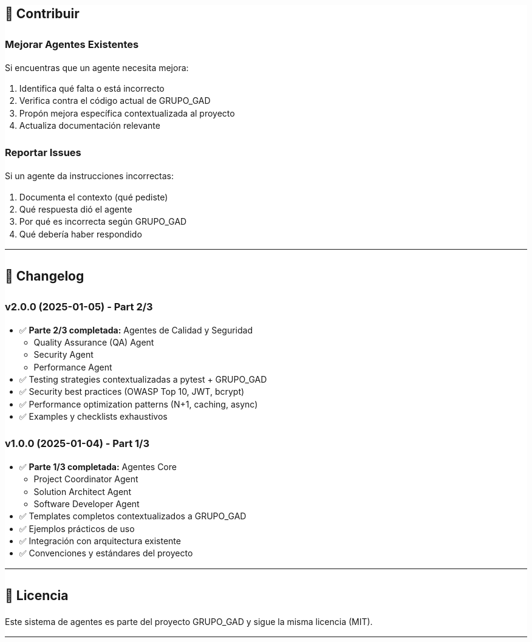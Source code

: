 
## 🤝 Contribuir

### Mejorar Agentes Existentes
Si encuentras que un agente necesita mejora:

1. Identifica qué falta o está incorrecto
2. Verifica contra el código actual de GRUPO_GAD
3. Propón mejora específica contextualizada al proyecto
4. Actualiza documentación relevante

### Reportar Issues
Si un agente da instrucciones incorrectas:

1. Documenta el contexto (qué pediste)
2. Qué respuesta dió el agente
3. Por qué es incorrecta según GRUPO_GAD
4. Qué debería haber respondido

---

## 📝 Changelog

### v2.0.0 (2025-01-05) - Part 2/3
- ✅ **Parte 2/3 completada:** Agentes de Calidad y Seguridad
  - Quality Assurance (QA) Agent
  - Security Agent
  - Performance Agent
- ✅ Testing strategies contextualizadas a pytest + GRUPO_GAD
- ✅ Security best practices (OWASP Top 10, JWT, bcrypt)
- ✅ Performance optimization patterns (N+1, caching, async)
- ✅ Examples y checklists exhaustivos

### v1.0.0 (2025-01-04) - Part 1/3
- ✅ **Parte 1/3 completada:** Agentes Core
  - Project Coordinator Agent
  - Solution Architect Agent
  - Software Developer Agent
- ✅ Templates completos contextualizados a GRUPO_GAD
- ✅ Ejemplos prácticos de uso
- ✅ Integración con arquitectura existente
- ✅ Convenciones y estándares del proyecto

---

## 📄 Licencia

Este sistema de agentes es parte del proyecto GRUPO_GAD y sigue la misma licencia (MIT).

---
